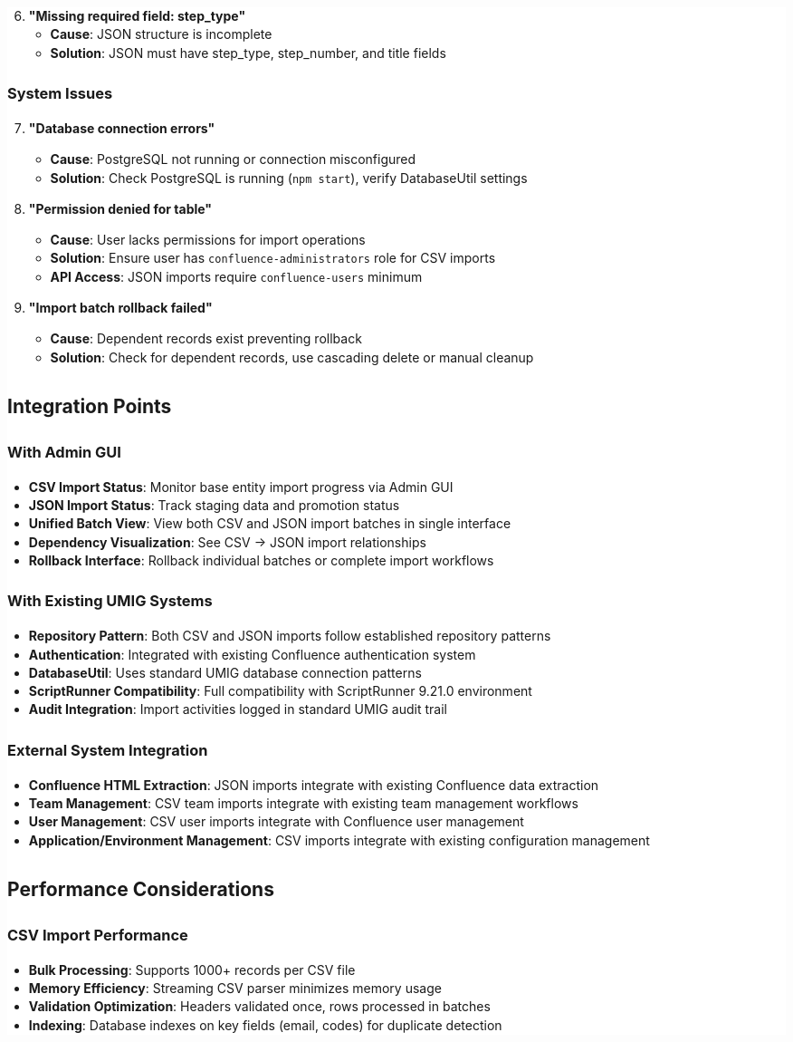 6. **"Missing required field: step_type"**
   - **Cause**: JSON structure is incomplete
   - **Solution**: JSON must have step_type, step_number, and title fields

### System Issues

7. **"Database connection errors"**
   - **Cause**: PostgreSQL not running or connection misconfigured
   - **Solution**: Check PostgreSQL is running (`npm start`), verify DatabaseUtil settings

8. **"Permission denied for table"**
   - **Cause**: User lacks permissions for import operations
   - **Solution**: Ensure user has `confluence-administrators` role for CSV imports
   - **API Access**: JSON imports require `confluence-users` minimum

9. **"Import batch rollback failed"**
   - **Cause**: Dependent records exist preventing rollback
   - **Solution**: Check for dependent records, use cascading delete or manual cleanup

## Integration Points

### With Admin GUI
- **CSV Import Status**: Monitor base entity import progress via Admin GUI
- **JSON Import Status**: Track staging data and promotion status
- **Unified Batch View**: View both CSV and JSON import batches in single interface
- **Dependency Visualization**: See CSV → JSON import relationships
- **Rollback Interface**: Rollback individual batches or complete import workflows

### With Existing UMIG Systems
- **Repository Pattern**: Both CSV and JSON imports follow established repository patterns
- **Authentication**: Integrated with existing Confluence authentication system
- **DatabaseUtil**: Uses standard UMIG database connection patterns
- **ScriptRunner Compatibility**: Full compatibility with ScriptRunner 9.21.0 environment
- **Audit Integration**: Import activities logged in standard UMIG audit trail

### External System Integration
- **Confluence HTML Extraction**: JSON imports integrate with existing Confluence data extraction
- **Team Management**: CSV team imports integrate with existing team management workflows
- **User Management**: CSV user imports integrate with Confluence user management
- **Application/Environment Management**: CSV imports integrate with existing configuration management

## Performance Considerations

### CSV Import Performance
- **Bulk Processing**: Supports 1000+ records per CSV file
- **Memory Efficiency**: Streaming CSV parser minimizes memory usage
- **Validation Optimization**: Headers validated once, rows processed in batches
- **Indexing**: Database indexes on key fields (email, codes) for duplicate detection
